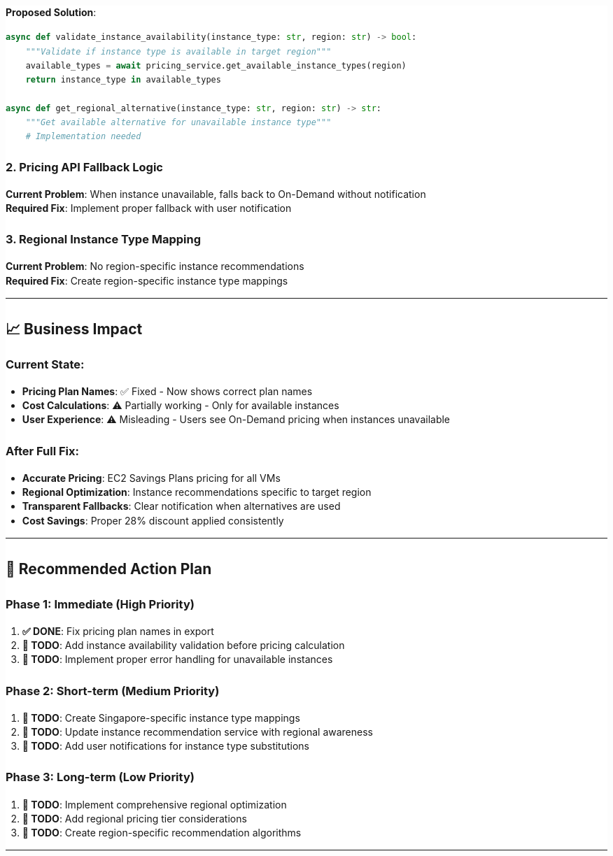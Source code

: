 **Proposed Solution**:
```python
async def validate_instance_availability(instance_type: str, region: str) -> bool:
    """Validate if instance type is available in target region"""
    available_types = await pricing_service.get_available_instance_types(region)
    return instance_type in available_types

async def get_regional_alternative(instance_type: str, region: str) -> str:
    """Get available alternative for unavailable instance type"""
    # Implementation needed
```

### 2. Pricing API Fallback Logic
**Current Problem**: When instance unavailable, falls back to On-Demand without notification  
**Required Fix**: Implement proper fallback with user notification  

### 3. Regional Instance Type Mapping
**Current Problem**: No region-specific instance recommendations  
**Required Fix**: Create region-specific instance type mappings  

---

## 📈 Business Impact

### Current State:
- **Pricing Plan Names**: ✅ Fixed - Now shows correct plan names
- **Cost Calculations**: ⚠️ Partially working - Only for available instances
- **User Experience**: ⚠️ Misleading - Users see On-Demand pricing when instances unavailable

### After Full Fix:
- **Accurate Pricing**: EC2 Savings Plans pricing for all VMs
- **Regional Optimization**: Instance recommendations specific to target region
- **Transparent Fallbacks**: Clear notification when alternatives are used
- **Cost Savings**: Proper 28% discount applied consistently

---

## 🎯 Recommended Action Plan

### Phase 1: Immediate (High Priority)
1. **✅ DONE**: Fix pricing plan names in export
2. **🔧 TODO**: Add instance availability validation before pricing calculation
3. **🔧 TODO**: Implement proper error handling for unavailable instances

### Phase 2: Short-term (Medium Priority)
1. **🔧 TODO**: Create Singapore-specific instance type mappings
2. **🔧 TODO**: Update instance recommendation service with regional awareness
3. **🔧 TODO**: Add user notifications for instance type substitutions

### Phase 3: Long-term (Low Priority)
1. **🔧 TODO**: Implement comprehensive regional optimization
2. **🔧 TODO**: Add regional pricing tier considerations
3. **🔧 TODO**: Create region-specific recommendation algorithms

---
